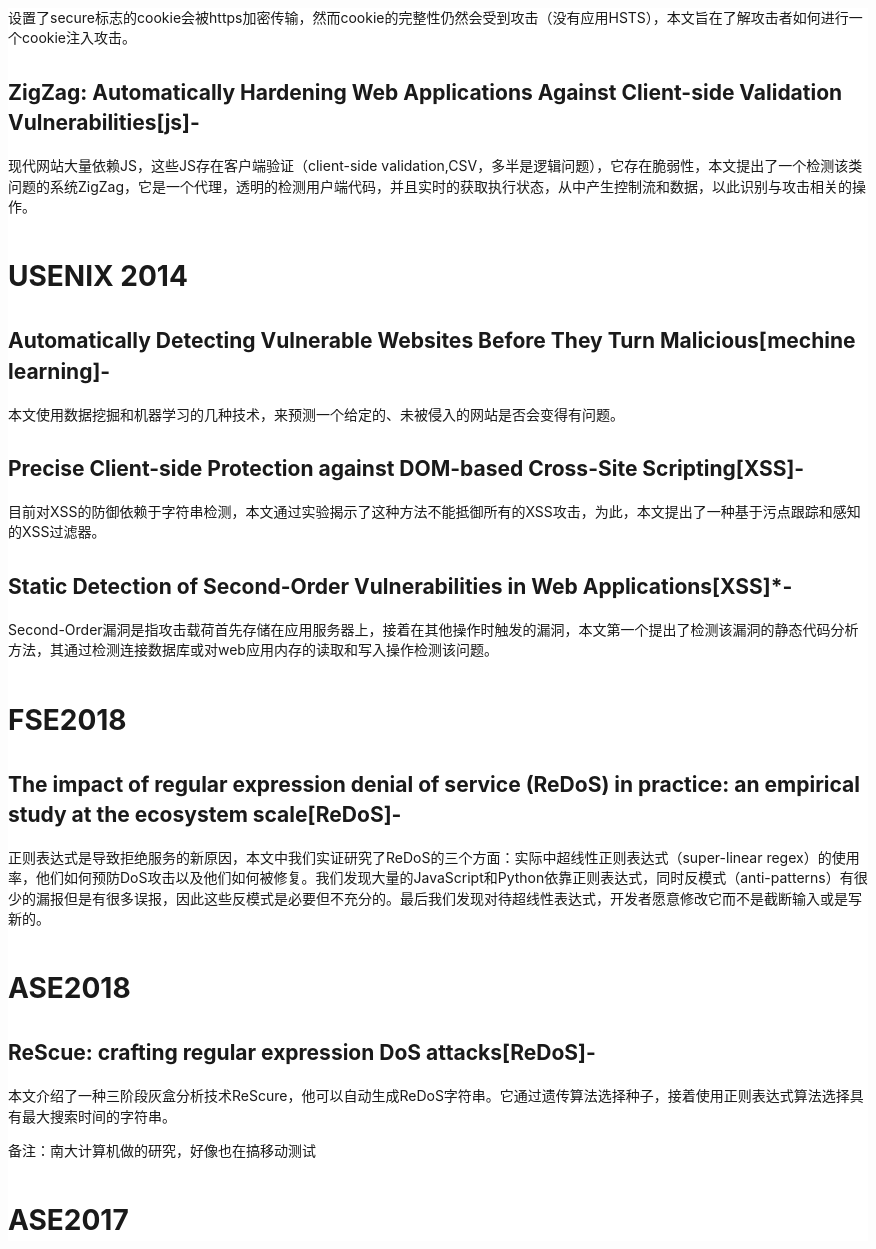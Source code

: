 设置了secure标志的cookie会被https加密传输，然而cookie的完整性仍然会受到攻击（没有应用HSTS），本文旨在了解攻击者如何进行一个cookie注入攻击。

## ZigZag: Automatically Hardening Web Applications Against Client-side Validation Vulnerabilities[js]-

现代网站大量依赖JS，这些JS存在客户端验证（client-side validation,CSV，多半是逻辑问题），它存在脆弱性，本文提出了一个检测该类问题的系统ZigZag，它是一个代理，透明的检测用户端代码，并且实时的获取执行状态，从中产生控制流和数据，以此识别与攻击相关的操作。

# USENIX 2014

## Automatically Detecting Vulnerable Websites Before They Turn Malicious[mechine learning]-

本文使用数据挖掘和机器学习的几种技术，来预测一个给定的、未被侵入的网站是否会变得有问题。

## Precise Client-side Protection against DOM-based Cross-Site Scripting[XSS]-

目前对XSS的防御依赖于字符串检测，本文通过实验揭示了这种方法不能抵御所有的XSS攻击，为此，本文提出了一种基于污点跟踪和感知的XSS过滤器。

## Static Detection of Second-Order Vulnerabilities in Web Applications[XSS]*-

Second-Order漏洞是指攻击载荷首先存储在应用服务器上，接着在其他操作时触发的漏洞，本文第一个提出了检测该漏洞的静态代码分析方法，其通过检测连接数据库或对web应用内存的读取和写入操作检测该问题。

# FSE2018

## The impact of regular expression denial of service (ReDoS) in practice: an empirical study at the ecosystem scale[ReDoS]-

正则表达式是导致拒绝服务的新原因，本文中我们实证研究了ReDoS的三个方面：实际中超线性正则表达式（super-linear regex）的使用率，他们如何预防DoS攻击以及他们如何被修复。我们发现大量的JavaScript和Python依靠正则表达式，同时反模式（anti-patterns）有很少的漏报但是有很多误报，因此这些反模式是必要但不充分的。最后我们发现对待超线性表达式，开发者愿意修改它而不是截断输入或是写新的。

# ASE2018

## ReScue: crafting regular expression DoS attacks[ReDoS]-

本文介绍了一种三阶段灰盒分析技术ReScure，他可以自动生成ReDoS字符串。它通过遗传算法选择种子，接着使用正则表达式算法选择具有最大搜索时间的字符串。

备注：南大计算机做的研究，好像也在搞移动测试

# ASE2017
